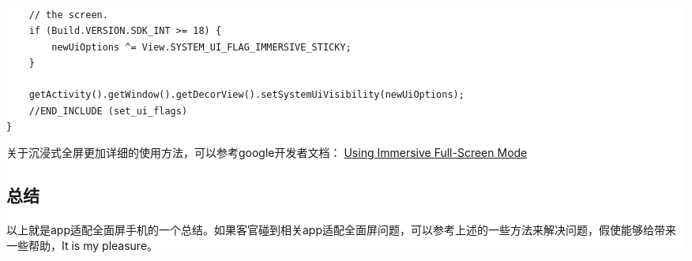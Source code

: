 ```
    // the screen.  
    if (Build.VERSION.SDK_INT >= 18) {  
        newUiOptions ^= View.SYSTEM_UI_FLAG_IMMERSIVE_STICKY;  
    }  
  
    getActivity().getWindow().getDecorView().setSystemUiVisibility(newUiOptions);  
    //END_INCLUDE (set_ui_flags)  
}  
```
关于沉浸式全屏更加详细的使用方法，可以参考google开发者文档：
[Using Immersive Full-Screen Mode][11]

## 总结
以上就是app适配全面屏手机的一个总结。如果客官碰到相关app适配全面屏问题，可以参考上述的一些方法来解决问题，假使能够给带来一些帮助，It is my pleasure。


  [1]: https://windysha.github.io/
  [2]: https://android-developers.googleblog.com/2017/03/update-your-app-to-take-advantage-of.html
  [3]: http://static.zybuluo.com/Wind729/1cs1otfllbsf4zd2kioc6kaw/device-2017-12-01-161415.png
  [4]: https://developer.android.com/guide/practices/screens_support.html
  [5]: https://github.com/JulienGenoud/android-percent-support-lib-sample
  [6]: https://github.com/JulienGenoud/android-percent-support-lib-sample
  [7]: https://mrfu.me/android/2015/08/31/percent_support_library/
  [8]: http://static.zybuluo.com/Wind729/1cns150ulsfao411ebcmfhn6/device-2017-12-01-114607%20-%20%E5%89%AF%E6%9C%AC.png
  [9]: https://developer.android.com/training/system-ui/navigation.html
  [10]: https://github.com/googlesamples/android-ImmersiveMode/tree/ac8083e45ce881d6629a63ffb78c3058adb3346d
  [11]: https://developer.android.com/training/system-ui/immersive.html
